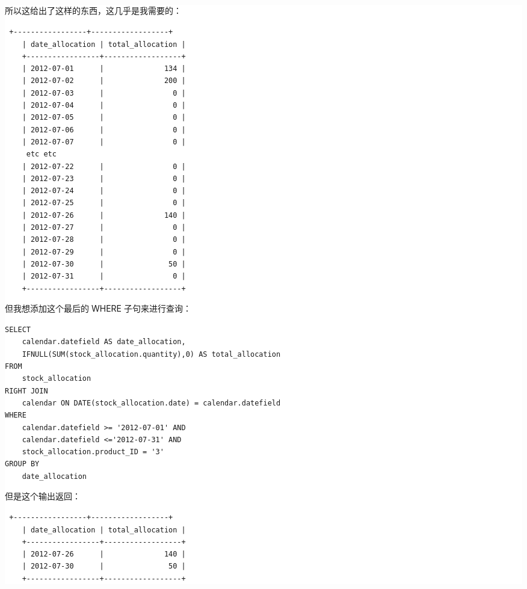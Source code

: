 所以这给出了这样的东西，这几乎是我需要的：

```
 +-----------------+------------------+
    | date_allocation | total_allocation |
    +-----------------+------------------+
    | 2012-07-01      |              134 |
    | 2012-07-02      |              200 |
    | 2012-07-03      |                0 |
    | 2012-07-04      |                0 |
    | 2012-07-05      |                0 |
    | 2012-07-06      |                0 |
    | 2012-07-07      |                0 |
     etc etc
    | 2012-07-22      |                0 |
    | 2012-07-23      |                0 |
    | 2012-07-24      |                0 |
    | 2012-07-25      |                0 |
    | 2012-07-26      |              140 |
    | 2012-07-27      |                0 |
    | 2012-07-28      |                0 |
    | 2012-07-29      |                0 |
    | 2012-07-30      |               50 |
    | 2012-07-31      |                0 |
    +-----------------+------------------+ 
```

但我想添加这个最后的 WHERE 子句来进行查询：

```
SELECT 
    calendar.datefield AS date_allocation,
    IFNULL(SUM(stock_allocation.quantity),0) AS total_allocation 
FROM 
    stock_allocation 
RIGHT JOIN 
    calendar ON DATE(stock_allocation.date) = calendar.datefield 
WHERE 
    calendar.datefield >= '2012-07-01' AND 
    calendar.datefield <='2012-07-31' AND 
    stock_allocation.product_ID = '3' 
GROUP BY 
    date_allocation 
```

但是这个输出返回：

```
 +-----------------+------------------+
    | date_allocation | total_allocation |
    +-----------------+------------------+
    | 2012-07-26      |              140 |
    | 2012-07-30      |               50 |
    +-----------------+------------------+ 
```
